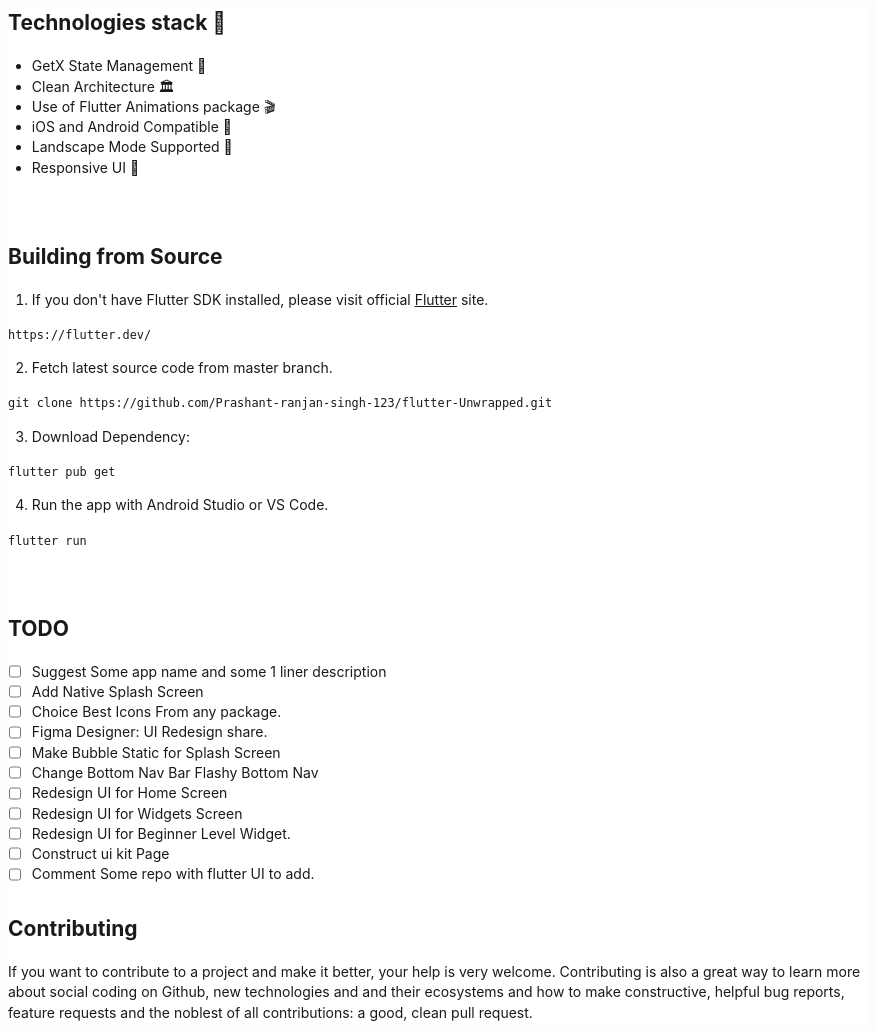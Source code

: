 ## Technologies stack 🚀
- GetX State Management 💼
- Clean Architecture 🏛️
- Use of Flutter Animations package 🎬
- iOS and Android Compatible 📱
- Landscape Mode Supported 🌄
- Responsive UI 📱

<br>

## Building from Source

1. If you don't have Flutter SDK installed, please visit official [Flutter](https://flutter.dev/) site.
```
https://flutter.dev/
```

2. Fetch latest source code from master branch.
```
git clone https://github.com/Prashant-ranjan-singh-123/flutter-Unwrapped.git
```

3. Download Dependency:
```
flutter pub get
```

4. Run the app with Android Studio or VS Code.
```
flutter run
```

<br>

## TODO

- [ ] Suggest Some app name and some 1 liner description
- [ ] Add Native Splash Screen
- [ ] Choice Best Icons From any package.
- [ ] Figma Designer: UI Redesign share.
- [ ] Make Bubble Static for Splash Screen
- [ ] Change Bottom Nav Bar Flashy Bottom Nav
- [ ] Redesign UI for Home Screen
- [ ] Redesign UI for Widgets Screen
- [ ] Redesign UI for Beginner Level Widget.
- [ ] Construct ui kit Page
- [ ] Comment Some repo with flutter UI to add.
  <br>

## Contributing

If you want to contribute to a project and make it better, your help is very welcome. Contributing is also a great way to learn more about social coding on Github, new technologies and and their ecosystems and how to make constructive, helpful bug reports, feature requests and the noblest of all contributions: a good, clean pull request.
